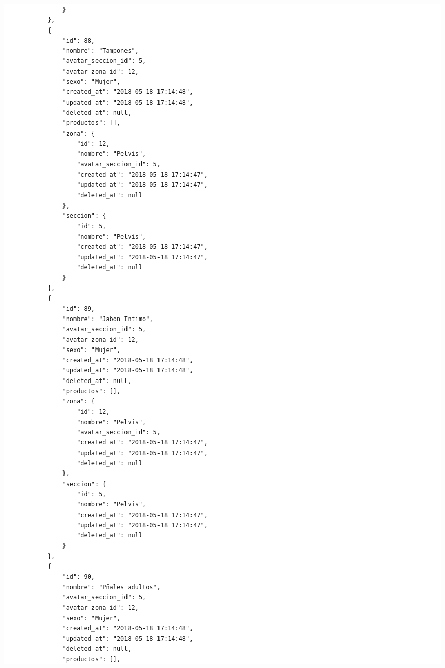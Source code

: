                     }
                },
                {
                    "id": 88,
                    "nombre": "Tampones",
                    "avatar_seccion_id": 5,
                    "avatar_zona_id": 12,
                    "sexo": "Mujer",
                    "created_at": "2018-05-18 17:14:48",
                    "updated_at": "2018-05-18 17:14:48",
                    "deleted_at": null,
                    "productos": [],
                    "zona": {
                        "id": 12,
                        "nombre": "Pelvis",
                        "avatar_seccion_id": 5,
                        "created_at": "2018-05-18 17:14:47",
                        "updated_at": "2018-05-18 17:14:47",
                        "deleted_at": null
                    },
                    "seccion": {
                        "id": 5,
                        "nombre": "Pelvis",
                        "created_at": "2018-05-18 17:14:47",
                        "updated_at": "2018-05-18 17:14:47",
                        "deleted_at": null
                    }
                },
                {
                    "id": 89,
                    "nombre": "Jabon Intimo",
                    "avatar_seccion_id": 5,
                    "avatar_zona_id": 12,
                    "sexo": "Mujer",
                    "created_at": "2018-05-18 17:14:48",
                    "updated_at": "2018-05-18 17:14:48",
                    "deleted_at": null,
                    "productos": [],
                    "zona": {
                        "id": 12,
                        "nombre": "Pelvis",
                        "avatar_seccion_id": 5,
                        "created_at": "2018-05-18 17:14:47",
                        "updated_at": "2018-05-18 17:14:47",
                        "deleted_at": null
                    },
                    "seccion": {
                        "id": 5,
                        "nombre": "Pelvis",
                        "created_at": "2018-05-18 17:14:47",
                        "updated_at": "2018-05-18 17:14:47",
                        "deleted_at": null
                    }
                },
                {
                    "id": 90,
                    "nombre": "Pñales adultos",
                    "avatar_seccion_id": 5,
                    "avatar_zona_id": 12,
                    "sexo": "Mujer",
                    "created_at": "2018-05-18 17:14:48",
                    "updated_at": "2018-05-18 17:14:48",
                    "deleted_at": null,
                    "productos": [],
